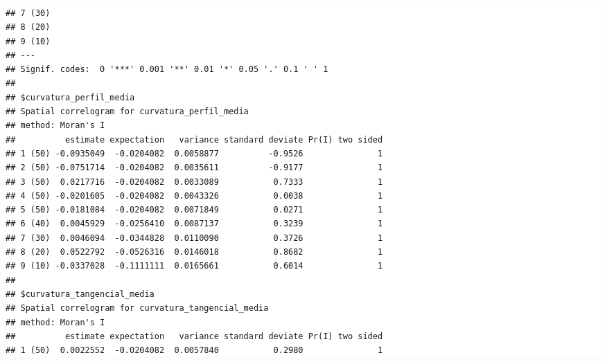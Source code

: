     ## 7 (30)    
    ## 8 (20)    
    ## 9 (10)    
    ## ---
    ## Signif. codes:  0 '***' 0.001 '**' 0.01 '*' 0.05 '.' 0.1 ' ' 1
    ## 
    ## $curvatura_perfil_media
    ## Spatial correlogram for curvatura_perfil_media 
    ## method: Moran's I
    ##          estimate expectation   variance standard deviate Pr(I) two sided
    ## 1 (50) -0.0935049  -0.0204082  0.0058877          -0.9526               1
    ## 2 (50) -0.0751714  -0.0204082  0.0035611          -0.9177               1
    ## 3 (50)  0.0217716  -0.0204082  0.0033089           0.7333               1
    ## 4 (50) -0.0201605  -0.0204082  0.0043326           0.0038               1
    ## 5 (50) -0.0181084  -0.0204082  0.0071849           0.0271               1
    ## 6 (40)  0.0045929  -0.0256410  0.0087137           0.3239               1
    ## 7 (30)  0.0046094  -0.0344828  0.0110090           0.3726               1
    ## 8 (20)  0.0522792  -0.0526316  0.0146018           0.8682               1
    ## 9 (10) -0.0337028  -0.1111111  0.0165661           0.6014               1
    ## 
    ## $curvatura_tangencial_media
    ## Spatial correlogram for curvatura_tangencial_media 
    ## method: Moran's I
    ##          estimate expectation   variance standard deviate Pr(I) two sided
    ## 1 (50)  0.0022552  -0.0204082  0.0057840           0.2980               1
